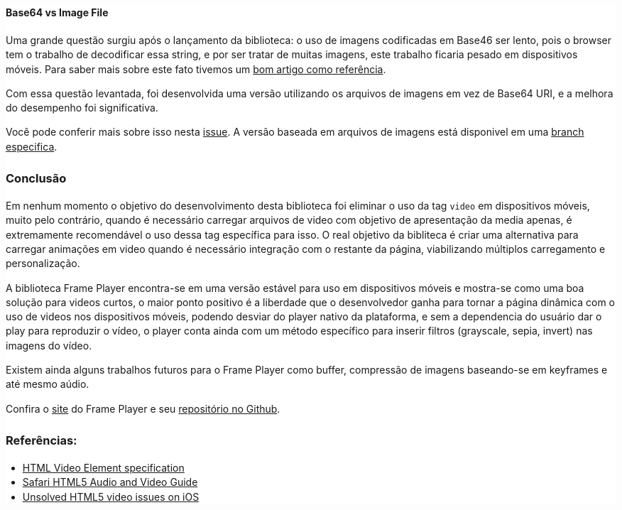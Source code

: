 #### Base64 vs Image File

Uma grande questão surgiu após o lançamento da biblioteca: o uso de imagens codificadas em Base46 ser lento, pois o browser tem o trabalho de decodificar essa string, e por ser tratar de muitas imagens, este trabalho ficaria pesado em dispositivos móveis. Para saber mais sobre este fato tivemos um <a href="http://www.mobify.com/blog/data-uris-are-slow-on-mobile" target="_blank">bom artigo como referência</a>.
  
Com essa questão levantada, foi desenvolvida uma versão utilizando os arquivos de imagens em vez de Base64 URI, e a melhora do desempenho foi significativa.
  
Você pode conferir mais sobre isso nesta <a href="https://github.com/vagnervjs/frame-player/issues/4" target="_blank">issue</a>. A versão baseada em arquivos de imagens está disponivel em uma <a href="https://github.com/vagnervjs/frame-player/tree/img-tag" target="_blank">branch especifica</a>.

### Conclusão

Em nenhum momento o objetivo do desenvolvimento desta biblioteca foi eliminar o uso da tag `video` em dispositivos móveis, muito pelo contrário, quando é necessário carregar arquivos de video com objetivo de apresentação da media apenas, é extremamente recomendável o uso dessa tag específica para isso. O real objetivo da bibliteca é criar uma alternativa para carregar animações em video quando é necessário integração com o restante da página, viabilizando múltiplos carregamento e personalização.

A biblioteca Frame Player encontra-se em uma versão estável para uso em dispositivos móveis e mostra-se como uma boa solução para videos curtos, o maior ponto positivo é a liberdade que o desenvolvedor ganha para tornar a página dinâmica com o uso de videos nos dispositivos móveis, podendo desviar do player nativo da plataforma, e sem a dependencia do usuário dar o play para reproduzir o vídeo, o player conta ainda com um método específico para inserir filtros (grayscale, sepia, invert) nas imagens do vídeo.
  
Existem ainda alguns trabalhos futuros para o Frame Player como buffer, compressão de imagens baseando-se em keyframes e até mesmo aúdio. 

Confira o <a href="http://vagnervjs.github.io/frame-player" target="_blank">site</a> do Frame Player e seu <a href="https://github.com/vagnervjs/frame-player" target="_blank">repositório no Github</a>.

### Referências:

  * <a target="_blank" href="http://www.w3.org/TR/html-markup/video.html#video-attributes">HTML Video Element specification</a>
  * <a target="_blank" href="https://developer.apple.com/library/safari/documentation/AudioVideo/Conceptual/Using_HTML5_Audio_Video/Device-SpecificConsiderations/Device-SpecificConsiderations.html">Safari HTML5 Audio and Video Guide</a>
  * <a target="_blank" href="http://blog.millermedeiros.com/unsolved-html5-video-issues-on-ios/">Unsolved HTML5 video issues on iOS</a>